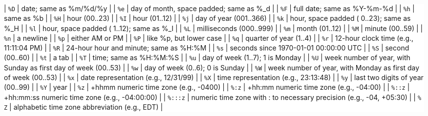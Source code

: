 | `%D`    | date; same as %m/%d/%y                                              |
| `%e`    | day of month, space padded; same as %\_d                            |
| `%F`    | full date; same as %Y-%m-%d                                         |
| `%h`    | same as %b                                                          |
| `%H`    | hour (00..23)                                                       |
| `%I`    | hour (01..12)                                                       |
| `%j`    | day of year (001..366)                                              |
| `%k`    | hour, space padded ( 0..23); same as %\_H                           |
| `%l`    | hour, space padded ( 1..12); same as %\_I                           |
| `%L`    | milliseconds (000..999)                                             |
| `%m`    | month (01..12)                                                      |
| `%M`    | minute (00..59)                                                     |
| `%n`    | a newline                                                           |
| `%p`    | either AM or PM                                                     |
| `%P`    | like %p, but lower case                                             |
| `%q`    | quarter of year (1..4)                                              |
| `%r`    | 12-hour clock time (e.g., 11:11:04 PM)                              |
| `%R`    | 24-hour hour and minute; same as %H:%M                              |
| `%s`    | seconds since 1970-01-01 00:00:00 UTC                               |
| `%S`    | second (00..60)                                                     |
| `%t`    | a tab                                                               |
| `%T`    | time; same as %H:%M:%S                                              |
| `%u`    | day of week (1..7); 1 is Monday                                     |
| `%U`    | week number of year, with Sunday as first day of week (00..53)      |
| `%w`    | day of week (0..6); 0 is Sunday                                     |
| `%W`    | week number of year, with Monday as first day of week (00..53)      |
| `%x`    | date representation (e.g., 12/31/99)                                |
| `%X`    | time representation (e.g., 23:13:48)                                |
| `%y`    | last two digits of year (00..99)                                    |
| `%Y`    | year                                                                |
| `%z`    | +hhmm numeric time zone (e.g., -0400)                               |
| `%:z`   | +hh:mm numeric time zone (e.g., -04:00)                             |
| `%::z`  | +hh:mm:ss numeric time zone (e.g., -04:00:00)                       |
| `%:::z` | numeric time zone with : to necessary precision (e.g., -04, +05:30) |
| `%Z`    | alphabetic time zone abbreviation (e.g., EDT)                       |
